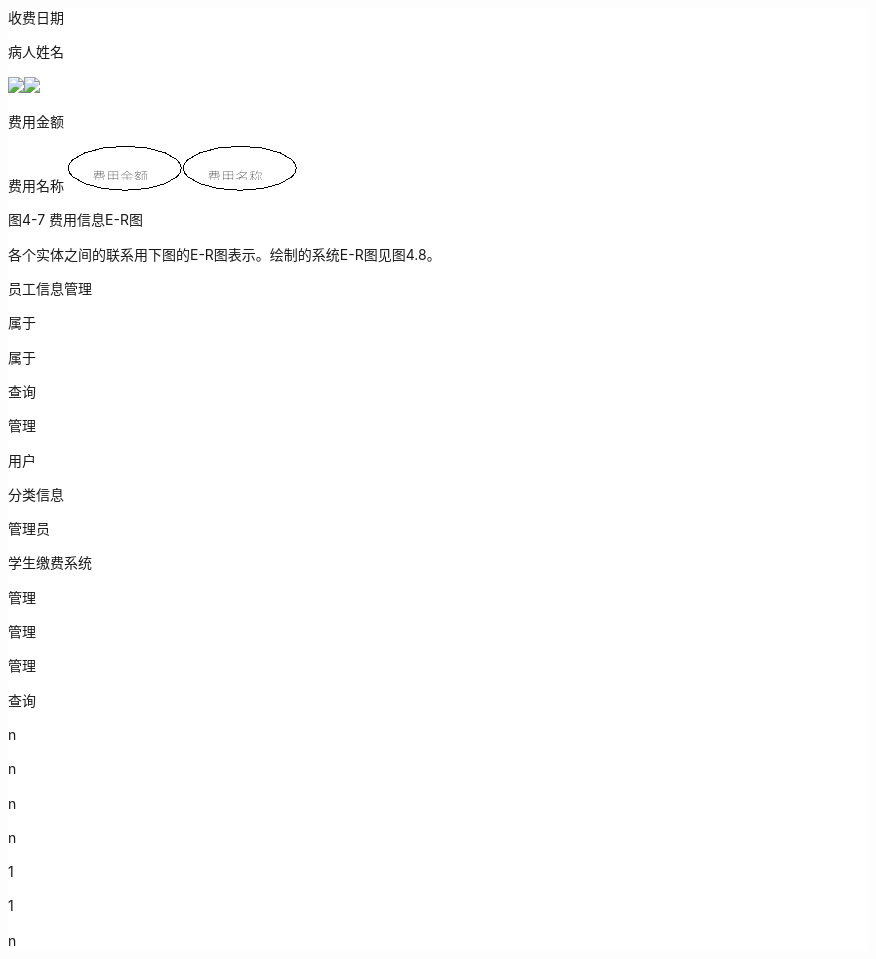收费日期

病人姓名

![](blog.062.png)![](blog.063.png)

费用金额

费用名称
![](/images/0000ssm/ssm043/blog.064.png)![](/images/0000ssm/ssm043/blog.065.png)



图4-7  费用信息E-R图

各个实体之间的联系用下图的E-R图表示。绘制的系统E-R图见图4.8。



员工信息管理

属于

属于

查询

管理

用户

分类信息

管理员

学生缴费系统

管理

管理

管理

查询

n

n

n

n

1

1

n
